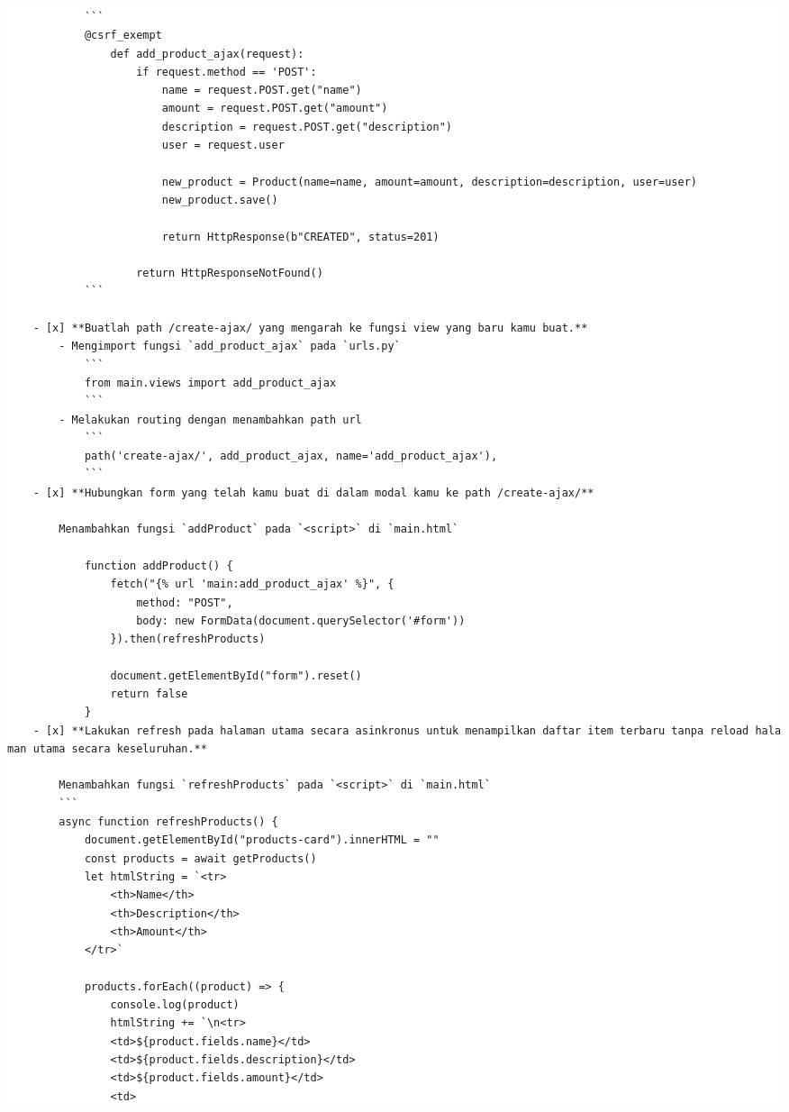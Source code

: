                 ```
                @csrf_exempt
                    def add_product_ajax(request):
                        if request.method == 'POST':
                            name = request.POST.get("name")
                            amount = request.POST.get("amount")
                            description = request.POST.get("description")
                            user = request.user

                            new_product = Product(name=name, amount=amount, description=description, user=user)
                            new_product.save()

                            return HttpResponse(b"CREATED", status=201)

                        return HttpResponseNotFound()
                ```
            
        - [x] **Buatlah path /create-ajax/ yang mengarah ke fungsi view yang baru kamu buat.**
            - Mengimport fungsi `add_product_ajax` pada `urls.py`
                ```
                from main.views import add_product_ajax
                ```
            - Melakukan routing dengan menambahkan path url
                ```
                path('create-ajax/', add_product_ajax, name='add_product_ajax'),
                ```
        - [x] **Hubungkan form yang telah kamu buat di dalam modal kamu ke path /create-ajax/**

            Menambahkan fungsi `addProduct` pada `<script>` di `main.html`

                function addProduct() {
                    fetch("{% url 'main:add_product_ajax' %}", {
                        method: "POST",
                        body: new FormData(document.querySelector('#form'))
                    }).then(refreshProducts)

                    document.getElementById("form").reset()
                    return false
                }
        - [x] **Lakukan refresh pada halaman utama secara asinkronus untuk menampilkan daftar item terbaru tanpa reload halaman utama secara keseluruhan.**

            Menambahkan fungsi `refreshProducts` pada `<script>` di `main.html`
            ```
            async function refreshProducts() {
                document.getElementById("products-card").innerHTML = ""
                const products = await getProducts()
                let htmlString = `<tr>
                    <th>Name</th>
                    <th>Description</th>
                    <th>Amount</th>
                </tr>`
                
                products.forEach((product) => {
                    console.log(product)
                    htmlString += `\n<tr>
                    <td>${product.fields.name}</td>
                    <td>${product.fields.description}</td>
                    <td>${product.fields.amount}</td>
                    <td>
